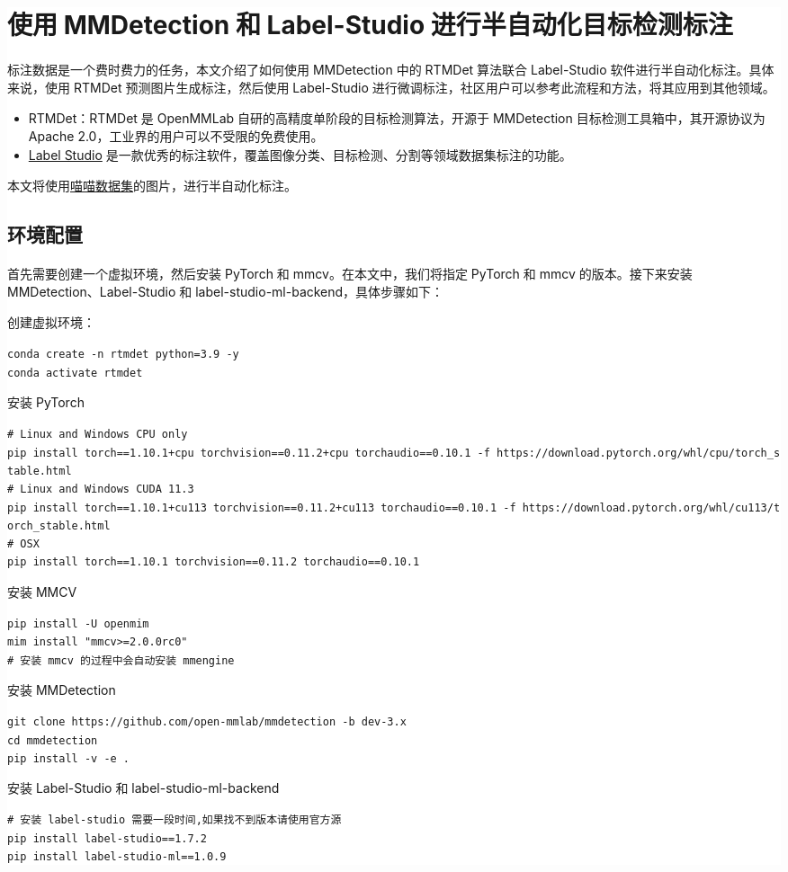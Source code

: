 # 使用 MMDetection 和 Label-Studio 进行半自动化目标检测标注

标注数据是一个费时费力的任务，本文介绍了如何使用 MMDetection 中的 RTMDet 算法联合 Label-Studio 软件进行半自动化标注。具体来说，使用 RTMDet 预测图片生成标注，然后使用 Label-Studio 进行微调标注，社区用户可以参考此流程和方法，将其应用到其他领域。

- RTMDet：RTMDet 是 OpenMMLab 自研的高精度单阶段的目标检测算法，开源于 MMDetection 目标检测工具箱中，其开源协议为 Apache 2.0，工业界的用户可以不受限的免费使用。
- [Label Studio](https://github.com/heartexlabs/label-studio) 是一款优秀的标注软件，覆盖图像分类、目标检测、分割等领域数据集标注的功能。

本文将使用[喵喵数据集](https://download.openmmlab.com/mmyolo/data/cat_dataset.zip)的图片，进行半自动化标注。

## 环境配置

首先需要创建一个虚拟环境，然后安装 PyTorch 和 mmcv。在本文中，我们将指定 PyTorch 和 mmcv 的版本。接下来安装 MMDetection、Label-Studio 和 label-studio-ml-backend，具体步骤如下：

创建虚拟环境：

```shell
conda create -n rtmdet python=3.9 -y
conda activate rtmdet
```

安装 PyTorch

```shell
# Linux and Windows CPU only
pip install torch==1.10.1+cpu torchvision==0.11.2+cpu torchaudio==0.10.1 -f https://download.pytorch.org/whl/cpu/torch_stable.html
# Linux and Windows CUDA 11.3
pip install torch==1.10.1+cu113 torchvision==0.11.2+cu113 torchaudio==0.10.1 -f https://download.pytorch.org/whl/cu113/torch_stable.html
# OSX
pip install torch==1.10.1 torchvision==0.11.2 torchaudio==0.10.1
```

安装 MMCV

```shell
pip install -U openmim
mim install "mmcv>=2.0.0rc0"
# 安装 mmcv 的过程中会自动安装 mmengine
```

安装 MMDetection

```shell
git clone https://github.com/open-mmlab/mmdetection -b dev-3.x
cd mmdetection
pip install -v -e .
```

安装 Label-Studio 和 label-studio-ml-backend

```shell
# 安装 label-studio 需要一段时间,如果找不到版本请使用官方源
pip install label-studio==1.7.2
pip install label-studio-ml==1.0.9
```
